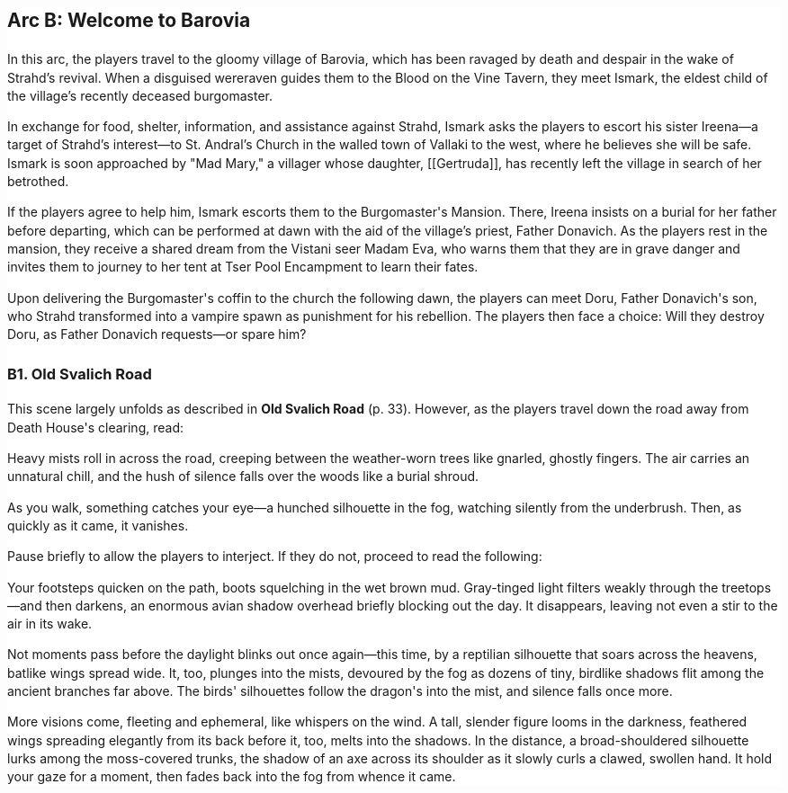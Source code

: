 ## Arc B: Welcome to Barovia

In this arc, the players travel to the gloomy village of Barovia, which has been ravaged by death and despair in the wake of Strahd’s revival. When a disguised wereraven guides them to the Blood on the Vine Tavern, they meet Ismark, the eldest child of the village’s recently deceased burgomaster. 

In exchange for food, shelter, information, and assistance against Strahd, Ismark asks the players to escort his sister Ireena—a target of Strahd’s interest—to St. Andral’s Church in the walled town of Vallaki to the west, where he believes she will be safe. Ismark is soon approached by "Mad Mary," a villager whose daughter, [[Gertruda]], has recently left the village in search of her betrothed.

If the players agree to help him, Ismark escorts them to the Burgomaster's Mansion. There, Ireena insists on a burial for her father before departing, which can be performed at dawn with the aid of the village’s priest, Father Donavich. As the players rest in the mansion, they receive a shared dream from the Vistani seer Madam Eva, who warns them that they are in grave danger and invites them to journey to her tent at Tser Pool Encampment to learn their fates.

Upon delivering the Burgomaster's coffin to the church the following dawn, the players can meet Doru, Father Donavich's son, who Strahd transformed into a vampire spawn as punishment for his rebellion. The players then face a choice: Will they destroy Doru, as Father Donavich requests—or spare him?

### B1. Old Svalich Road

This scene largely unfolds as described in **Old Svalich Road** (p. 33). However, as the players travel down the road away from Death House's clearing, read: 

<div class="descriptive">

Heavy mists roll in across the road, creeping between the weather-worn trees like gnarled, ghostly fingers. The air carries an unnatural chill, and the hush of silence falls over the woods like a burial shroud.

As you walk, something catches your eye—a hunched silhouette in the fog, watching silently from the underbrush. Then, as quickly as it came, it vanishes.

</div>

Pause briefly to allow the players to interject. If they do not, proceed to read the following:

<div class="descriptive">

Your footsteps quicken on the path, boots squelching in the wet brown mud. Gray-tinged light filters weakly through the treetops—and then darkens, an enormous avian shadow overhead briefly blocking out the day. It disappears, leaving not even a stir to the air in its wake.

Not moments pass before the daylight blinks out once again—this time, by a reptilian silhouette that soars across the heavens, batlike wings spread wide. It, too, plunges into the mists, devoured by the fog as dozens of tiny, birdlike shadows flit among the ancient branches far above. The birds' silhouettes follow the dragon's into the mist, and silence falls once more.

</div>



<div class="descriptive">

More visions come, fleeting and ephemeral, like whispers on the wind. A tall, slender figure looms in the darkness, feathered wings spreading elegantly from its back before it, too, melts into the shadows. In the distance, a broad-shouldered silhouette lurks among the moss-covered trunks, the shadow of an axe across its shoulder as it slowly curls a clawed, swollen hand. It hold your gaze for a moment, then fades back into the fog from whence it came.
